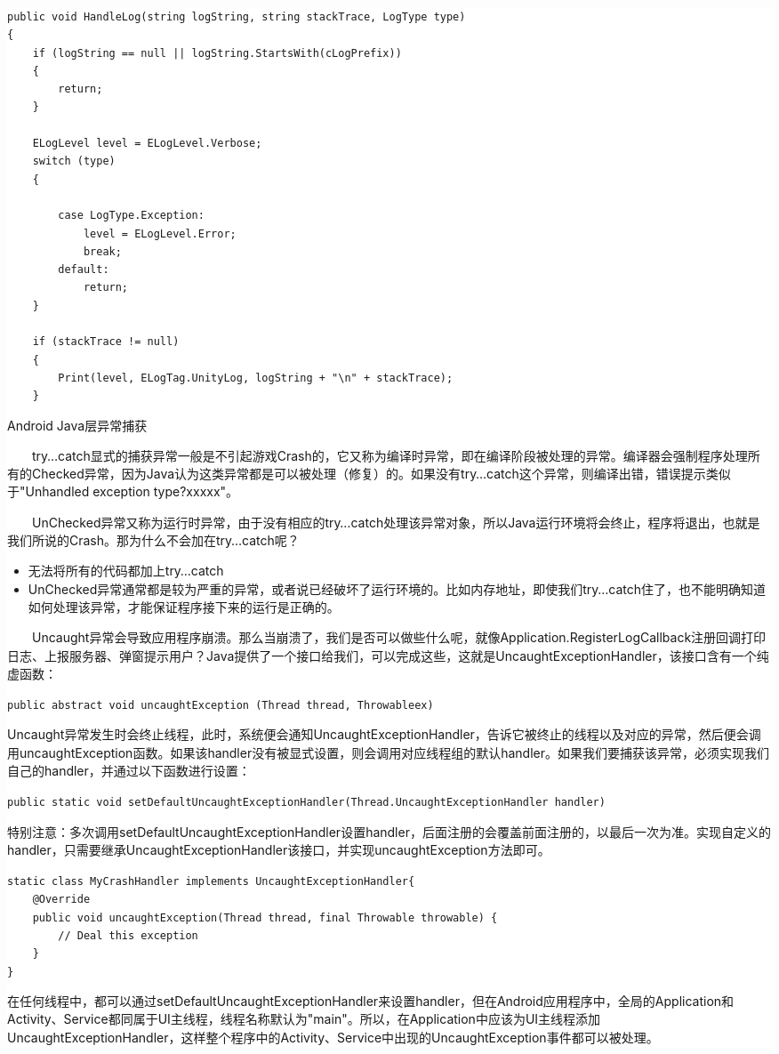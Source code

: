 ```
public void HandleLog(string logString, string stackTrace, LogType type)
{
    if (logString == null || logString.StartsWith(cLogPrefix))
    {
        return;
    }

    ELogLevel level = ELogLevel.Verbose;
    switch (type)
    {

        case LogType.Exception:
            level = ELogLevel.Error;
            break;
        default:
            return;
    }

    if (stackTrace != null)
    {
        Print(level, ELogTag.UnityLog, logString + "\n" + stackTrace);
    }
```
Android Java层异常捕获

　　try…catch显式的捕获异常一般是不引起游戏Crash的，它又称为编译时异常，即在编译阶段被处理的异常。编译器会强制程序处理所有的Checked异常，因为Java认为这类异常都是可以被处理（修复）的。如果没有try…catch这个异常，则编译出错，错误提示类似于"Unhandled exception type?xxxxx"。

　　UnChecked异常又称为运行时异常，由于没有相应的try…catch处理该异常对象，所以Java运行环境将会终止，程序将退出，也就是我们所说的Crash。那为什么不会加在try…catch呢？

- 无法将所有的代码都加上try…catch
- UnChecked异常通常都是较为严重的异常，或者说已经破坏了运行环境的。比如内存地址，即使我们try…catch住了，也不能明确知道如何处理该异常，才能保证程序接下来的运行是正确的。

　　Uncaught异常会导致应用程序崩溃。那么当崩溃了，我们是否可以做些什么呢，就像Application.RegisterLogCallback注册回调打印日志、上报服务器、弹窗提示用户？Java提供了一个接口给我们，可以完成这些，这就是UncaughtExceptionHandler，该接口含有一个纯虚函数：

```
public abstract void uncaughtException (Thread thread, Throwableex)
```
Uncaught异常发生时会终止线程，此时，系统便会通知UncaughtExceptionHandler，告诉它被终止的线程以及对应的异常，然后便会调用uncaughtException函数。如果该handler没有被显式设置，则会调用对应线程组的默认handler。如果我们要捕获该异常，必须实现我们自己的handler，并通过以下函数进行设置：

```
public static void setDefaultUncaughtExceptionHandler(Thread.UncaughtExceptionHandler handler)
```
特别注意：多次调用setDefaultUncaughtExceptionHandler设置handler，后面注册的会覆盖前面注册的，以最后一次为准。实现自定义的handler，只需要继承UncaughtExceptionHandler该接口，并实现uncaughtException方法即可。

```
static class MyCrashHandler implements UncaughtExceptionHandler{ 
    @Override 
    public void uncaughtException(Thread thread, final Throwable throwable) { 
        // Deal this exception
    }
}
```
在任何线程中，都可以通过setDefaultUncaughtExceptionHandler来设置handler，但在Android应用程序中，全局的Application和Activity、Service都同属于UI主线程，线程名称默认为"main"。所以，在Application中应该为UI主线程添加UncaughtExceptionHandler，这样整个程序中的Activity、Service中出现的UncaughtException事件都可以被处理。
